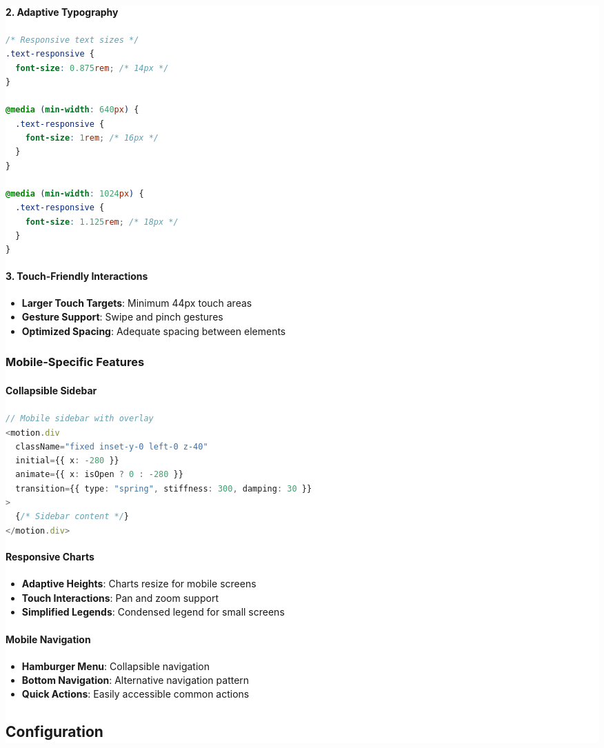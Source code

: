 #### 2. Adaptive Typography
```css
/* Responsive text sizes */
.text-responsive {
  font-size: 0.875rem; /* 14px */
}

@media (min-width: 640px) {
  .text-responsive {
    font-size: 1rem; /* 16px */
  }
}

@media (min-width: 1024px) {
  .text-responsive {
    font-size: 1.125rem; /* 18px */
  }
}
```

#### 3. Touch-Friendly Interactions
- **Larger Touch Targets**: Minimum 44px touch areas
- **Gesture Support**: Swipe and pinch gestures
- **Optimized Spacing**: Adequate spacing between elements

### Mobile-Specific Features

#### Collapsible Sidebar
```typescript
// Mobile sidebar with overlay
<motion.div
  className="fixed inset-y-0 left-0 z-40"
  initial={{ x: -280 }}
  animate={{ x: isOpen ? 0 : -280 }}
  transition={{ type: "spring", stiffness: 300, damping: 30 }}
>
  {/* Sidebar content */}
</motion.div>
```

#### Responsive Charts
- **Adaptive Heights**: Charts resize for mobile screens
- **Touch Interactions**: Pan and zoom support
- **Simplified Legends**: Condensed legend for small screens

#### Mobile Navigation
- **Hamburger Menu**: Collapsible navigation
- **Bottom Navigation**: Alternative navigation pattern
- **Quick Actions**: Easily accessible common actions

## Configuration
